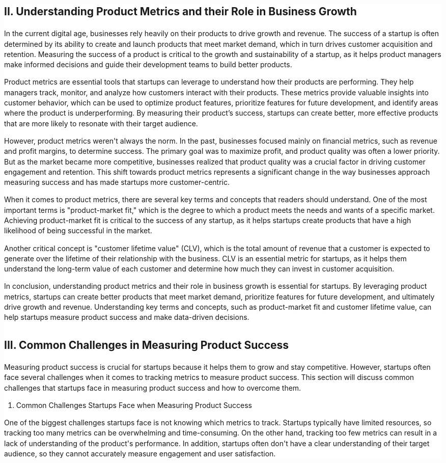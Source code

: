 ## II. Understanding Product Metrics and their Role in Business Growth

In the current digital age, businesses rely heavily on their products to drive growth and revenue. The success of a startup is often determined by its ability to create and launch products that meet market demand, which in turn drives customer acquisition and retention. Measuring the success of a product is critical to the growth and sustainability of a startup, as it helps product managers make informed decisions and guide their development teams to build better products.

Product metrics are essential tools that startups can leverage to understand how their products are performing. They help managers track, monitor, and analyze how customers interact with their products. These metrics provide valuable insights into customer behavior, which can be used to optimize product features, prioritize features for future development, and identify areas where the product is underperforming. By measuring their product’s success, startups can create better, more effective products that are more likely to resonate with their target audience.

However, product metrics weren't always the norm. In the past, businesses focused mainly on financial metrics, such as revenue and profit margins, to determine success. The primary goal was to maximize profit, and product quality was often a lower priority. But as the market became more competitive, businesses realized that product quality was a crucial factor in driving customer engagement and retention. This shift towards product metrics represents a significant change in the way businesses approach measuring success and has made startups more customer-centric.

When it comes to product metrics, there are several key terms and concepts that readers should understand. One of the most important terms is "product-market fit," which is the degree to which a product meets the needs and wants of a specific market. Achieving product-market fit is critical to the success of any startup, as it helps startups create products that have a high likelihood of being successful in the market.

Another critical concept is "customer lifetime value" (CLV), which is the total amount of revenue that a customer is expected to generate over the lifetime of their relationship with the business. CLV is an essential metric for startups, as it helps them understand the long-term value of each customer and determine how much they can invest in customer acquisition.

In conclusion, understanding product metrics and their role in business growth is essential for startups. By leveraging product metrics, startups can create better products that meet market demand, prioritize features for future development, and ultimately drive growth and revenue. Understanding key terms and concepts, such as product-market fit and customer lifetime value, can help startups measure product success and make data-driven decisions.

## III. Common Challenges in Measuring Product Success

Measuring product success is crucial for startups because it helps them to grow and stay competitive. However, startups often face several challenges when it comes to tracking metrics to measure product success. This section will discuss common challenges that startups face in measuring product success and how to overcome them.

1. Common Challenges Startups Face when Measuring Product Success

One of the biggest challenges startups face is not knowing which metrics to track. Startups typically have limited resources, so tracking too many metrics can be overwhelming and time-consuming. On the other hand, tracking too few metrics can result in a lack of understanding of the product's performance. In addition, startups often don't have a clear understanding of their target audience, so they cannot accurately measure engagement and user satisfaction.
